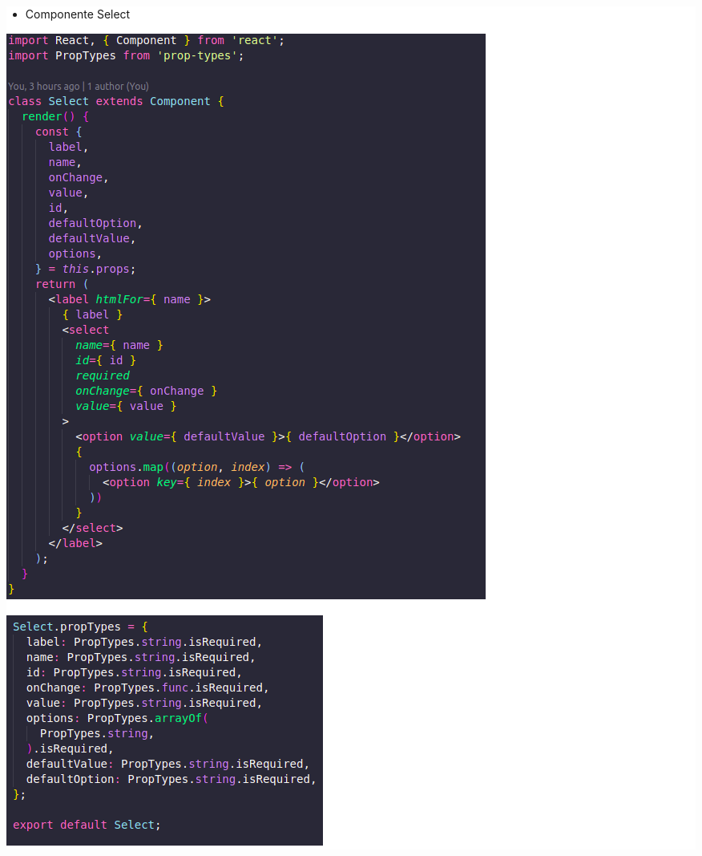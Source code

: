* Componente Select

![Select component](./images/selectComponent.png)

![Select proptypes](./images/selectProptypes.png)
